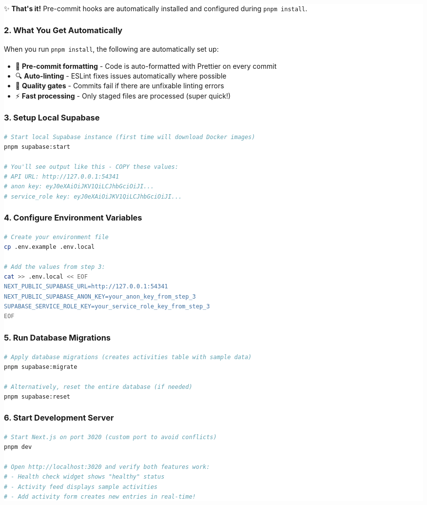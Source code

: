 ✨ **That's it!** Pre-commit hooks are automatically installed and configured during `pnpm install`.

### 2. What You Get Automatically

When you run `pnpm install`, the following are automatically set up:

- 🎨 **Pre-commit formatting** - Code is auto-formatted with Prettier on every commit
- 🔍 **Auto-linting** - ESLint fixes issues automatically where possible
- 🚫 **Quality gates** - Commits fail if there are unfixable linting errors
- ⚡ **Fast processing** - Only staged files are processed (super quick!)

### 3. Setup Local Supabase

```bash
# Start local Supabase instance (first time will download Docker images)
pnpm supabase:start

# You'll see output like this - COPY these values:
# API URL: http://127.0.0.1:54341
# anon key: eyJ0eXAiOiJKV1QiLCJhbGciOiJI...
# service_role key: eyJ0eXAiOiJKV1QiLCJhbGciOiJI...
```

### 4. Configure Environment Variables

```bash
# Create your environment file
cp .env.example .env.local

# Add the values from step 3:
cat >> .env.local << EOF
NEXT_PUBLIC_SUPABASE_URL=http://127.0.0.1:54341
NEXT_PUBLIC_SUPABASE_ANON_KEY=your_anon_key_from_step_3
SUPABASE_SERVICE_ROLE_KEY=your_service_role_key_from_step_3
EOF
```

### 5. Run Database Migrations

```bash
# Apply database migrations (creates activities table with sample data)
pnpm supabase:migrate

# Alternatively, reset the entire database (if needed)
pnpm supabase:reset
```

### 6. Start Development Server

```bash
# Start Next.js on port 3020 (custom port to avoid conflicts)
pnpm dev

# Open http://localhost:3020 and verify both features work:
# - Health check widget shows "healthy" status
# - Activity feed displays sample activities
# - Add activity form creates new entries in real-time!
```
